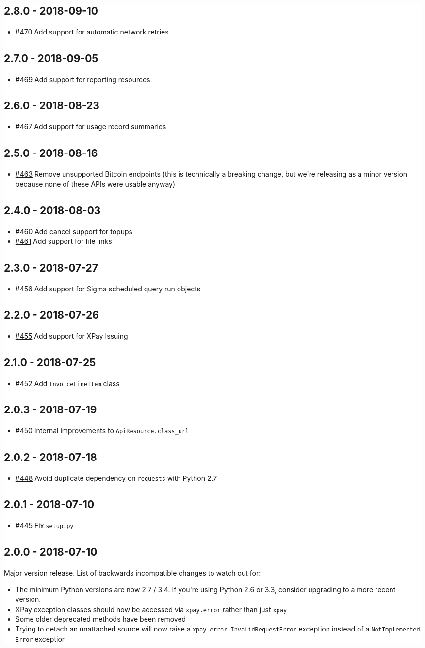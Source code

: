 ## 2.8.0 - 2018-09-10
* [#470](https://github.com/xpay/xpay-python/pull/470) Add support for automatic network retries

## 2.7.0 - 2018-09-05
* [#469](https://github.com/xpay/xpay-python/pull/469) Add support for reporting resources

## 2.6.0 - 2018-08-23
* [#467](https://github.com/xpay/xpay-python/pull/467) Add support for usage record summaries

## 2.5.0 - 2018-08-16
* [#463](https://github.com/xpay/xpay-python/pull/463) Remove unsupported Bitcoin endpoints (this is technically a breaking change, but we're releasing as a minor version because none of these APIs were usable anyway)

## 2.4.0 - 2018-08-03
* [#460](https://github.com/xpay/xpay-python/pull/460) Add cancel support for topups
* [#461](https://github.com/xpay/xpay-python/pull/461) Add support for file links

## 2.3.0 - 2018-07-27
* [#456](https://github.com/xpay/xpay-python/pull/456) Add support for Sigma scheduled query run objects

## 2.2.0 - 2018-07-26
* [#455](https://github.com/xpay/xpay-python/pull/455) Add support for XPay Issuing

## 2.1.0 - 2018-07-25
* [#452](https://github.com/xpay/xpay-python/pull/452) Add `InvoiceLineItem` class

## 2.0.3 - 2018-07-19
* [#450](https://github.com/xpay/xpay-python/pull/450) Internal improvements to `ApiResource.class_url`

## 2.0.2 - 2018-07-18
* [#448](https://github.com/xpay/xpay-python/pull/448) Avoid duplicate dependency on `requests` with Python 2.7

## 2.0.1 - 2018-07-10
* [#445](https://github.com/xpay/xpay-python/pull/445) Fix `setup.py`

## 2.0.0 - 2018-07-10
Major version release. List of backwards incompatible changes to watch out for:
* The minimum Python versions are now 2.7 / 3.4. If you're using Python 2.6 or 3.3, consider upgrading to a more recent version.
* XPay exception classes should now be accessed via `xpay.error` rather than just `xpay`
* Some older deprecated methods have been removed
* Trying to detach an unattached source will now raise a `xpay.error.InvalidRequestError` exception instead of a `NotImplementedError` exception
